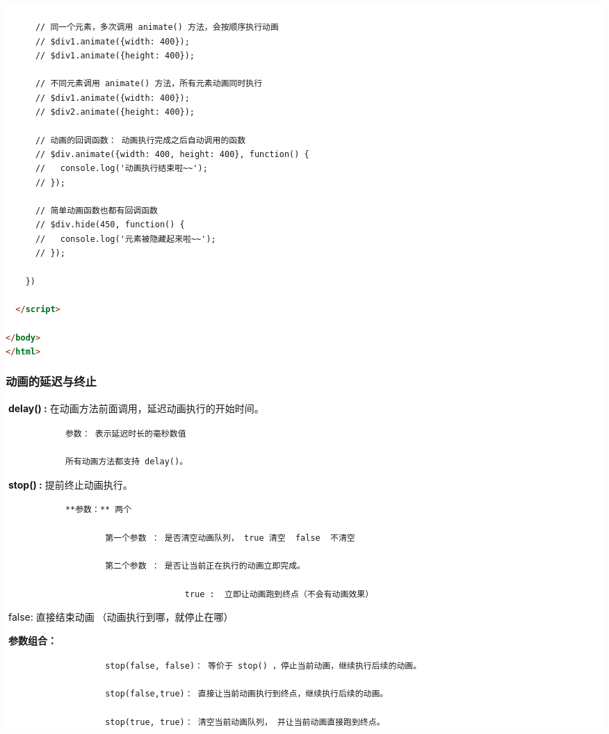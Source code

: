 ```html

      // 同一个元素，多次调用 animate() 方法，会按顺序执行动画
      // $div1.animate({width: 400});
      // $div1.animate({height: 400});

      // 不同元素调用 animate() 方法，所有元素动画同时执行
      // $div1.animate({width: 400});
      // $div2.animate({height: 400});

      // 动画的回调函数： 动画执行完成之后自动调用的函数
      // $div.animate({width: 400, height: 400}, function() {
      //   console.log('动画执行结束啦~~');
      // });
      
      // 简单动画函数也都有回调函数
      // $div.hide(450, function() {
      //   console.log('元素被隐藏起来啦~~');
      // });

    })

  </script>

</body>
</html>
```



### 动画的延迟与终止

​		**delay() :**  在动画方法前面调用，延迟动画执行的开始时间。

 				参数： 表示延迟时长的毫秒数值

 				所有动画方法都支持 delay()。



​		**stop() :**  提前终止动画执行。

 				**参数：** 两个

 						第一个参数 ： 是否清空动画队列， true 清空  false  不清空

 						第二个参数 ： 是否让当前正在执行的动画立即完成。

 										true :  立即让动画跑到终点（不会有动画效果）

​			 							false:  直接结束动画 （动画执行到哪，就停止在哪）

​				**参数组合：**

 						stop(false, false)： 等价于 stop() ，停止当前动画，继续执行后续的动画。

 						stop(false,true)： 直接让当前动画执行到终点，继续执行后续的动画。

 						stop(true, true)： 清空当前动画队列， 并让当前动画直接跑到终点。
